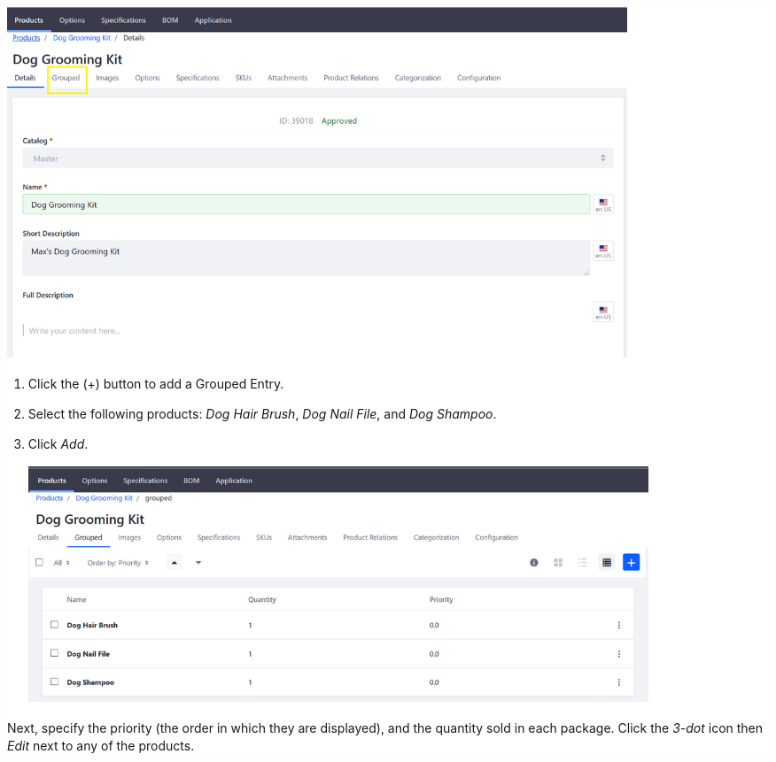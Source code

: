    <img src="./images/01.png" width="700px" style="border: #000000 1px; solid;">

1. Click the (+) button to add a Grouped Entry.
1. Select the following products: _Dog Hair Brush_, _Dog Nail File_, and _Dog Shampoo_.
1. Click _Add_.

    <img src="./images/02.png" width="700px" style="border: #000000 1px; solid;">

Next, specify the priority (the order in which they are displayed), and the quantity sold in each package. Click the _3-dot_ icon then _Edit_ next to any of the products.
